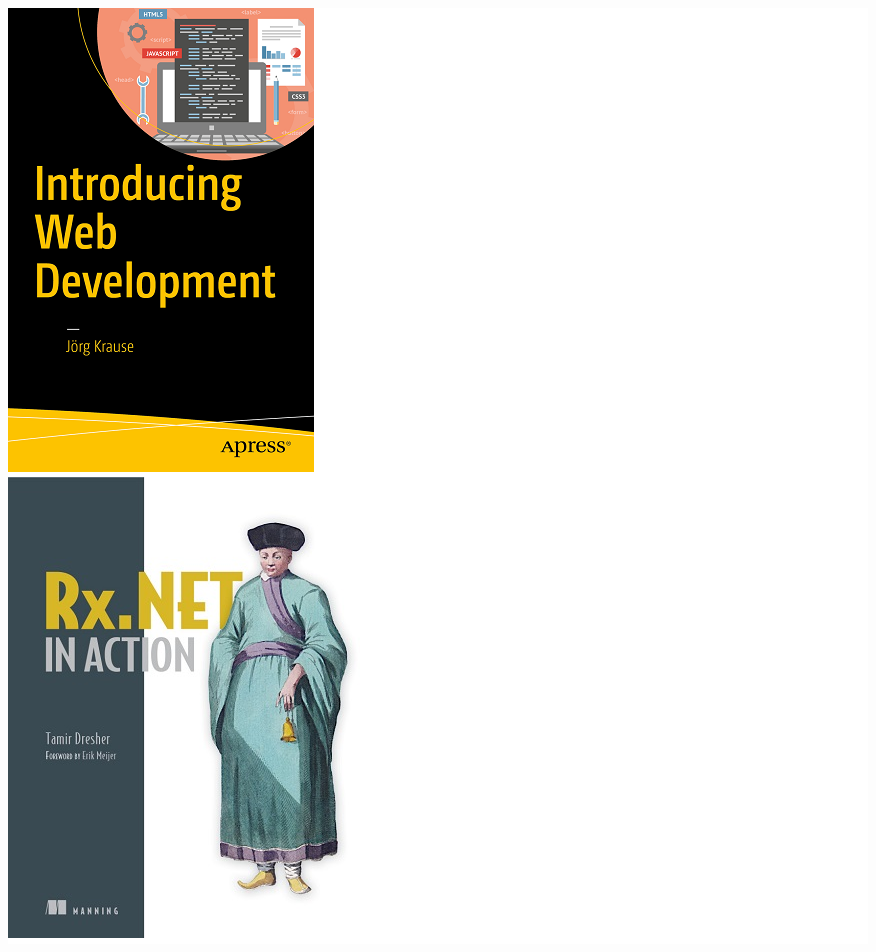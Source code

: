 <div class="image-box"><a href="{{site.url}}/daily/2017/10/19/#apress-daily"><img class="resize" alt="Introducing Web Development" src="/assets/img/learning/apress/introducing-web-development.png"/></a></div>
<div class="image-box"><a href="{{site.url}}/daily/2017/10/19/#manning-daily-1"><img class="resize" alt="Rx.NET in Action" src="/assets/img/learning/manning/rx-net-in-action-final.png"/></a></div>
